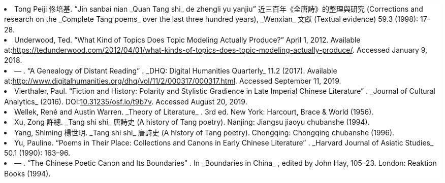 </li>
<li id="tong1998">Tong Peiji 佟培基. “Jin sanbai nian _Quan Tang shi_ de zhengli yu yanjiu” 近三百年《全唐詩》的整理與研究 (Corrections and research on the _Complete Tang poems_ over the last three hundred years), _Wenxian_ 文獻 (Textual evidence) 59.3 (1998): 17–28.
</li>
<li id="underwood2012">Underwood, Ted. “What Kind of Topics Does Topic Modeling Actually Produce?” April 1, 2012. Available at:<a href="https://tedunderwood.com/2012/04/01/what-kinds-of-topics-does-topic-modeling-actually-produce/">https://tedunderwood.com/2012/04/01/what-kinds-of-topics-does-topic-modeling-actually-produce/</a>. Accessed January 9, 2018.
</li>
<li id="underwood2017">— . “A Genealogy of Distant Reading” . _DHQ: Digital Humanities Quarterly_ 11.2 (2017). Available at:<a href="http://www.digitalhumanities.org/dhq/vol/11/2/000317/000317.html">http://www.digitalhumanities.org/dhq/vol/11/2/000317/000317.html</a>. Accessed September 11, 2019.
</li>
<li id="vierthaler2016">Vierthaler, Paul. “Fiction and History: Polarity and Stylistic Gradience in Late Imperial Chinese Literature” . _Journal of Cultural Analytics_ (2016). DOI:<a href="https://doi.org/10.31235/osf.io/t9b7v">10.31235/osf.io/t9b7v</a>. Accessed August 20, 2019.
</li>
<li id="wellek1956">Wellek, René and Austin Warren. _Theory of Literature_ . 3rd ed. New York: Harcourt, Brace & World (1956).
</li>
<li id="xu1994">Xu, Zong 許總. _Tang shi shi_ 唐詩史 (A history of Tang poetry). Nanjing: Jiangsu jiaoyu chubanshe (1994).
</li>
<li id="yang1996">Yang, Shiming 楊世明. _Tang shi shi_ 唐詩史 (A history of Tang poetry). Chongqing: Chongqing chubanshe (1996).
</li>
<li id="yu1990">Yu, Pauline. “Poems in Their Place: Collections and Canons in Early Chinese Literature” . _Harvard Journal of Asiatic Studies_ 50.1 (1990): 163–96.
</li>
<li id="yu1994">— . “The Chinese Poetic Canon and Its Boundaries” . In _Boundaries in China_ , edited by John Hay, 105–23. London: Reaktion Books (1994).
</li>

</ul>
